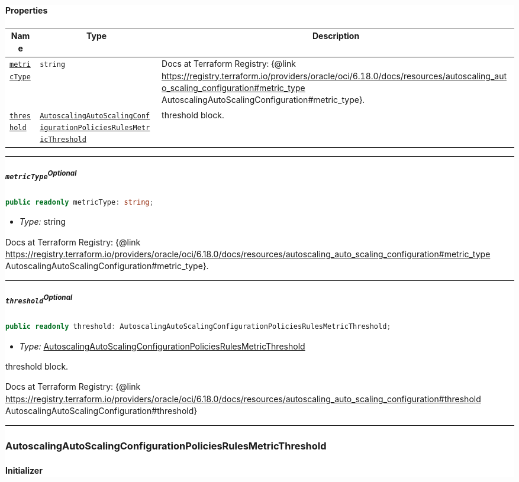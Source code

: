 #### Properties <a name="Properties" id="Properties"></a>

| **Name** | **Type** | **Description** |
| --- | --- | --- |
| <code><a href="#rhizo-co-terraform-provider-oci.autoscalingAutoScalingConfiguration.AutoscalingAutoScalingConfigurationPoliciesRulesMetric.property.metricType">metricType</a></code> | <code>string</code> | Docs at Terraform Registry: {@link https://registry.terraform.io/providers/oracle/oci/6.18.0/docs/resources/autoscaling_auto_scaling_configuration#metric_type AutoscalingAutoScalingConfiguration#metric_type}. |
| <code><a href="#rhizo-co-terraform-provider-oci.autoscalingAutoScalingConfiguration.AutoscalingAutoScalingConfigurationPoliciesRulesMetric.property.threshold">threshold</a></code> | <code><a href="#rhizo-co-terraform-provider-oci.autoscalingAutoScalingConfiguration.AutoscalingAutoScalingConfigurationPoliciesRulesMetricThreshold">AutoscalingAutoScalingConfigurationPoliciesRulesMetricThreshold</a></code> | threshold block. |

---

##### `metricType`<sup>Optional</sup> <a name="metricType" id="rhizo-co-terraform-provider-oci.autoscalingAutoScalingConfiguration.AutoscalingAutoScalingConfigurationPoliciesRulesMetric.property.metricType"></a>

```typescript
public readonly metricType: string;
```

- *Type:* string

Docs at Terraform Registry: {@link https://registry.terraform.io/providers/oracle/oci/6.18.0/docs/resources/autoscaling_auto_scaling_configuration#metric_type AutoscalingAutoScalingConfiguration#metric_type}.

---

##### `threshold`<sup>Optional</sup> <a name="threshold" id="rhizo-co-terraform-provider-oci.autoscalingAutoScalingConfiguration.AutoscalingAutoScalingConfigurationPoliciesRulesMetric.property.threshold"></a>

```typescript
public readonly threshold: AutoscalingAutoScalingConfigurationPoliciesRulesMetricThreshold;
```

- *Type:* <a href="#rhizo-co-terraform-provider-oci.autoscalingAutoScalingConfiguration.AutoscalingAutoScalingConfigurationPoliciesRulesMetricThreshold">AutoscalingAutoScalingConfigurationPoliciesRulesMetricThreshold</a>

threshold block.

Docs at Terraform Registry: {@link https://registry.terraform.io/providers/oracle/oci/6.18.0/docs/resources/autoscaling_auto_scaling_configuration#threshold AutoscalingAutoScalingConfiguration#threshold}

---

### AutoscalingAutoScalingConfigurationPoliciesRulesMetricThreshold <a name="AutoscalingAutoScalingConfigurationPoliciesRulesMetricThreshold" id="rhizo-co-terraform-provider-oci.autoscalingAutoScalingConfiguration.AutoscalingAutoScalingConfigurationPoliciesRulesMetricThreshold"></a>

#### Initializer <a name="Initializer" id="rhizo-co-terraform-provider-oci.autoscalingAutoScalingConfiguration.AutoscalingAutoScalingConfigurationPoliciesRulesMetricThreshold.Initializer"></a>
